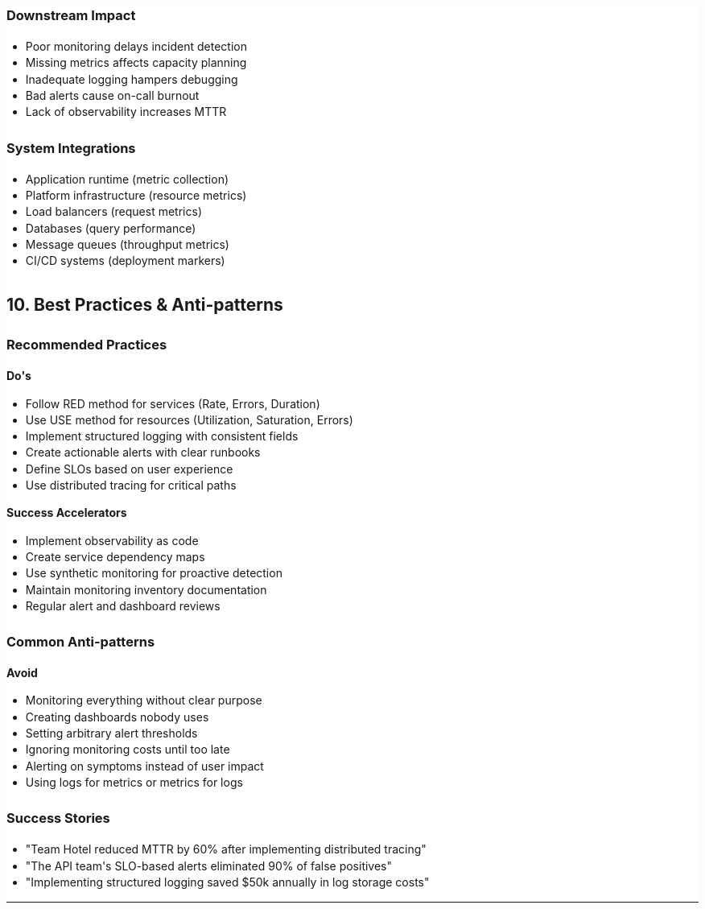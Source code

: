 ### Downstream Impact
- Poor monitoring delays incident detection
- Missing metrics affects capacity planning
- Inadequate logging hampers debugging
- Bad alerts cause on-call burnout
- Lack of observability increases MTTR

### System Integrations
- Application runtime (metric collection)
- Platform infrastructure (resource metrics)
- Load balancers (request metrics)
- Databases (query performance)
- Message queues (throughput metrics)
- CI/CD systems (deployment markers)

## 10. Best Practices & Anti-patterns

### Recommended Practices

**Do's**
- Follow RED method for services (Rate, Errors, Duration)
- Use USE method for resources (Utilization, Saturation, Errors)
- Implement structured logging with consistent fields
- Create actionable alerts with clear runbooks
- Define SLOs based on user experience
- Use distributed tracing for critical paths

**Success Accelerators**
- Implement observability as code
- Create service dependency maps
- Use synthetic monitoring for proactive detection
- Maintain monitoring inventory documentation
- Regular alert and dashboard reviews

### Common Anti-patterns

**Avoid**
- Monitoring everything without clear purpose
- Creating dashboards nobody uses
- Setting arbitrary alert thresholds
- Ignoring monitoring costs until too late
- Alerting on symptoms instead of user impact
- Using logs for metrics or metrics for logs

### Success Stories
- "Team Hotel reduced MTTR by 60% after implementing distributed tracing"
- "The API team's SLO-based alerts eliminated 90% of false positives"
- "Implementing structured logging saved $50k annually in log storage costs"

---
